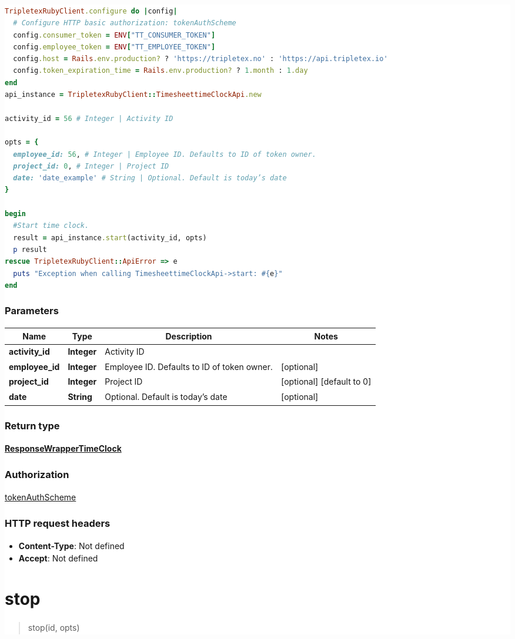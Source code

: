 ```ruby
TripletexRubyClient.configure do |config|
  # Configure HTTP basic authorization: tokenAuthScheme
  config.consumer_token = ENV["TT_CONSUMER_TOKEN"]
  config.employee_token = ENV["TT_EMPLOYEE_TOKEN"]
  config.host = Rails.env.production? ? 'https://tripletex.no' : 'https://api.tripletex.io'
  config.token_expiration_time = Rails.env.production? ? 1.month : 1.day
end
api_instance = TripletexRubyClient::TimesheettimeClockApi.new

activity_id = 56 # Integer | Activity ID

opts = { 
  employee_id: 56, # Integer | Employee ID. Defaults to ID of token owner.
  project_id: 0, # Integer | Project ID
  date: 'date_example' # String | Optional. Default is today’s date
}

begin
  #Start time clock.
  result = api_instance.start(activity_id, opts)
  p result
rescue TripletexRubyClient::ApiError => e
  puts "Exception when calling TimesheettimeClockApi->start: #{e}"
end
```

### Parameters

Name | Type | Description  | Notes
------------- | ------------- | ------------- | -------------
 **activity_id** | **Integer**| Activity ID | 
 **employee_id** | **Integer**| Employee ID. Defaults to ID of token owner. | [optional] 
 **project_id** | **Integer**| Project ID | [optional] [default to 0]
 **date** | **String**| Optional. Default is today’s date | [optional] 

### Return type

[**ResponseWrapperTimeClock**](ResponseWrapperTimeClock.md)

### Authorization

[tokenAuthScheme](../README.md#tokenAuthScheme)

### HTTP request headers

 - **Content-Type**: Not defined
 - **Accept**: Not defined



# **stop**
> stop(id, opts)
